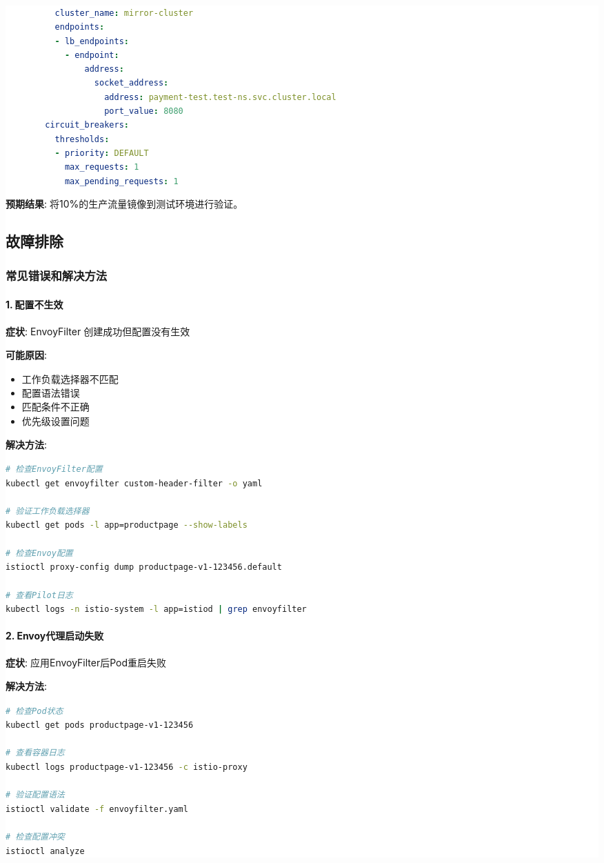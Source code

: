 ```yaml
          cluster_name: mirror-cluster
          endpoints:
          - lb_endpoints:
            - endpoint:
                address:
                  socket_address:
                    address: payment-test.test-ns.svc.cluster.local
                    port_value: 8080
        circuit_breakers:
          thresholds:
          - priority: DEFAULT
            max_requests: 1
            max_pending_requests: 1
```

**预期结果**: 将10%的生产流量镜像到测试环境进行验证。

## 故障排除

### 常见错误和解决方法

#### 1. 配置不生效

**症状**: EnvoyFilter 创建成功但配置没有生效

**可能原因**:
- 工作负载选择器不匹配
- 配置语法错误
- 匹配条件不正确
- 优先级设置问题

**解决方法**:
```bash
# 检查EnvoyFilter配置
kubectl get envoyfilter custom-header-filter -o yaml

# 验证工作负载选择器
kubectl get pods -l app=productpage --show-labels

# 检查Envoy配置
istioctl proxy-config dump productpage-v1-123456.default

# 查看Pilot日志
kubectl logs -n istio-system -l app=istiod | grep envoyfilter
```

#### 2. Envoy代理启动失败

**症状**: 应用EnvoyFilter后Pod重启失败

**解决方法**:
```bash
# 检查Pod状态
kubectl get pods productpage-v1-123456

# 查看容器日志
kubectl logs productpage-v1-123456 -c istio-proxy

# 验证配置语法
istioctl validate -f envoyfilter.yaml

# 检查配置冲突
istioctl analyze
```
